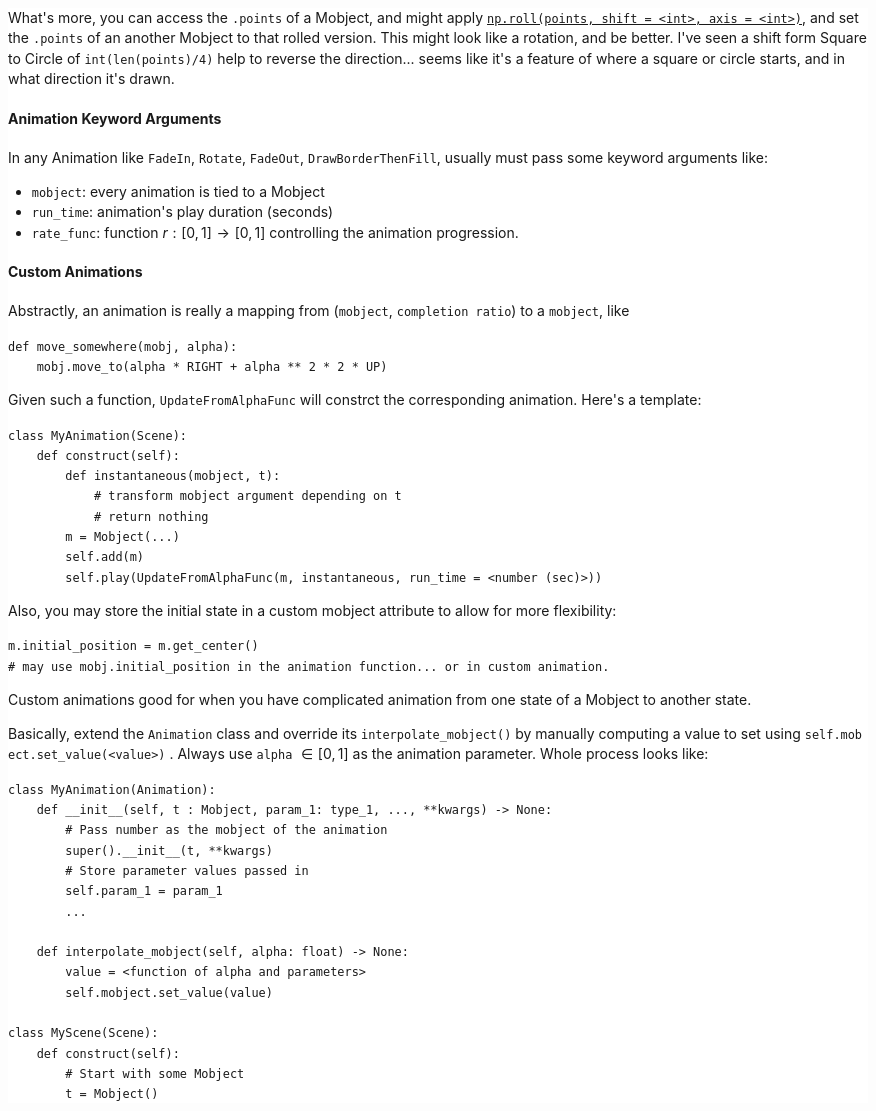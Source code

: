 What's more, you can access the `.points` of a Mobject, and might apply [`np.roll(points, shift = <int>, axis = <int>)`](https://numpy.org/doc/stable/reference/generated/numpy.roll.html), and set the `.points` of an another Mobject to that rolled version. This might look like a rotation, and be better. I've seen a shift form Square to Circle of `int(len(points)/4)` help to reverse the direction... seems like it's a feature of where a square or circle starts, and in what direction it's drawn.

#### Animation Keyword Arguments

In any Animation like `FadeIn`, `Rotate`, `FadeOut`, `DrawBorderThenFill`, usually must pass some keyword arguments like:

- `mobject`: every animation is tied to a Mobject
- `run_time`: animation's play duration (seconds)
- `rate_func`: function $r : [0, 1] \to [0,1]$ controlling the animation progression. 

#### Custom Animations

Abstractly, an animation is really a mapping from (`mobject`, `completion ratio`) to a `mobject`, like 

```
def move_somewhere(mobj, alpha):
    mobj.move_to(alpha * RIGHT + alpha ** 2 * 2 * UP)
```

Given such a function, `UpdateFromAlphaFunc` will constrct the corresponding animation. Here's a template:

```
class MyAnimation(Scene):
    def construct(self):
        def instantaneous(mobject, t):
            # transform mobject argument depending on t
            # return nothing
        m = Mobject(...)
        self.add(m)
        self.play(UpdateFromAlphaFunc(m, instantaneous, run_time = <number (sec)>))
```

Also, you may store the initial state in a custom mobject attribute to allow for more flexibility: 

```
m.initial_position = m.get_center()
# may use mobj.initial_position in the animation function... or in custom animation.
```

Custom animations good for when you have complicated animation from one state of a Mobject to another state. 

Basically, extend the `Animation` class and override its `interpolate_mobject()` by manually computing a value to set using `self.mobect.set_value(<value>)` . Always use `alpha` $\in [0, 1]$ as the animation parameter. Whole process looks like:

```
class MyAnimation(Animation):
    def __init__(self, t : Mobject, param_1: type_1, ..., **kwargs) -> None:
        # Pass number as the mobject of the animation
        super().__init__(t, **kwargs)
        # Store parameter values passed in
        self.param_1 = param_1
        ...

    def interpolate_mobject(self, alpha: float) -> None:
        value = <function of alpha and parameters>
        self.mobject.set_value(value)

class MyScene(Scene):
    def construct(self):
        # Start with some Mobject
        t = Mobject()
```